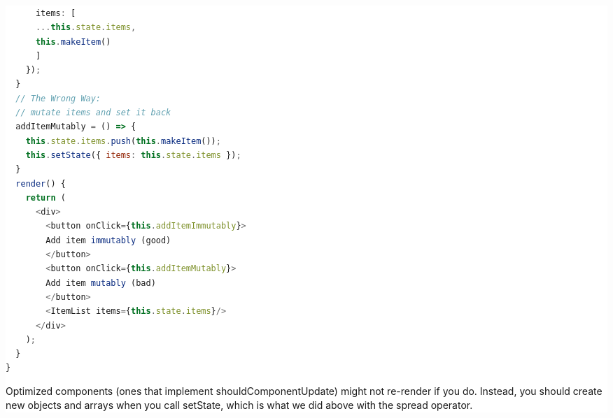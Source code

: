 ```js
      items: [
      ...this.state.items,
      this.makeItem()
      ]
    });
  }
  // The Wrong Way:
  // mutate items and set it back
  addItemMutably = () => {
    this.state.items.push(this.makeItem());
    this.setState({ items: this.state.items });
  }
  render() {
    return (
      <div>
        <button onClick={this.addItemImmutably}>
        Add item immutably (good)
        </button>
        <button onClick={this.addItemMutably}>
        Add item mutably (bad)
        </button>
        <ItemList items={this.state.items}/>
      </div>
    );
  }
}
```

Optimized components (ones that implement shouldComponentUpdate) might not re-render if you do.
Instead, you should create new objects and arrays when you call setState, which is what we did above with the spread operator.




